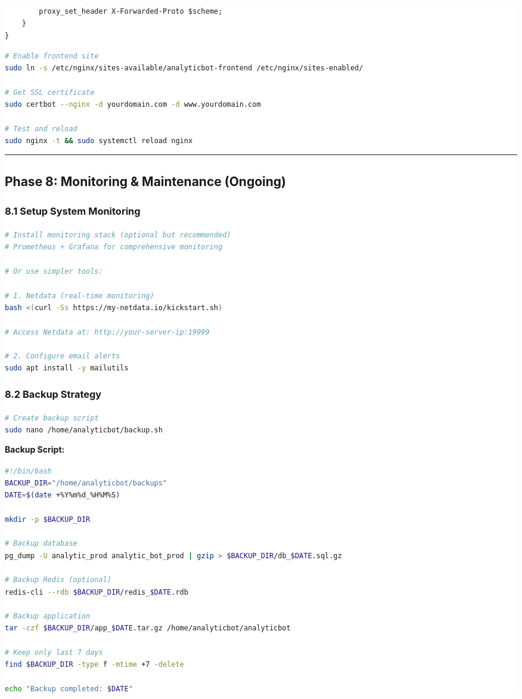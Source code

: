 ```nginx
        proxy_set_header X-Forwarded-Proto $scheme;
    }
}
```

```bash
# Enable frontend site
sudo ln -s /etc/nginx/sites-available/analyticbot-frontend /etc/nginx/sites-enabled/

# Get SSL certificate
sudo certbot --nginx -d yourdomain.com -d www.yourdomain.com

# Test and reload
sudo nginx -t && sudo systemctl reload nginx
```

---

## Phase 8: Monitoring & Maintenance (Ongoing)

### 8.1 Setup System Monitoring

```bash
# Install monitoring stack (optional but recommended)
# Prometheus + Grafana for comprehensive monitoring

# Or use simpler tools:

# 1. Netdata (real-time monitoring)
bash <(curl -Ss https://my-netdata.io/kickstart.sh)

# Access Netdata at: http://your-server-ip:19999

# 2. Configure email alerts
sudo apt install -y mailutils
```

### 8.2 Backup Strategy

```bash
# Create backup script
sudo nano /home/analyticbot/backup.sh
```

**Backup Script:**
```bash
#!/bin/bash
BACKUP_DIR="/home/analyticbot/backups"
DATE=$(date +%Y%m%d_%H%M%S)

mkdir -p $BACKUP_DIR

# Backup database
pg_dump -U analytic_prod analytic_bot_prod | gzip > $BACKUP_DIR/db_$DATE.sql.gz

# Backup Redis (optional)
redis-cli --rdb $BACKUP_DIR/redis_$DATE.rdb

# Backup application
tar -czf $BACKUP_DIR/app_$DATE.tar.gz /home/analyticbot/analyticbot

# Keep only last 7 days
find $BACKUP_DIR -type f -mtime +7 -delete

echo "Backup completed: $DATE"
```